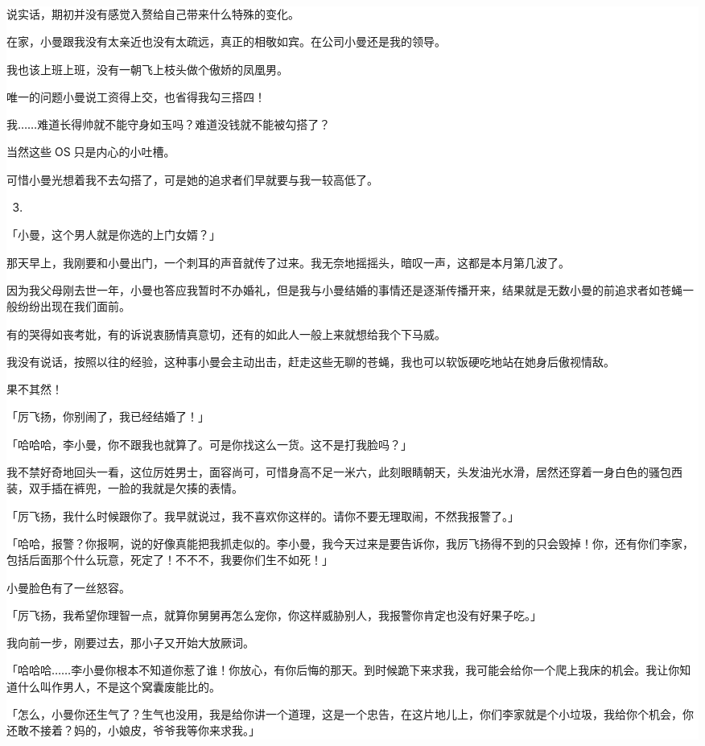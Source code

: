 
说实话，期初并没有感觉入赘给自己带来什么特殊的变化。


在家，小曼跟我没有太亲近也没有太疏远，真正的相敬如宾。在公司小曼还是我的领导。


我也该上班上班，没有一朝飞上枝头做个傲娇的凤凰男。


唯一的问题小曼说工资得上交，也省得我勾三搭四！


我……难道长得帅就不能守身如玉吗？难道没钱就不能被勾搭了？


当然这些 OS 只是内心的小吐槽。


可惜小曼光想着我不去勾搭了，可是她的追求者们早就要与我一较高低了。


3.


「小曼，这个男人就是你选的上门女婿？」


那天早上，我刚要和小曼出门，一个刺耳的声音就传了过来。我无奈地摇摇头，暗叹一声，这都是本月第几波了。


因为我父母刚去世一年，小曼也答应我暂时不办婚礼，但是我与小曼结婚的事情还是逐渐传播开来，结果就是无数小曼的前追求者如苍蝇一般纷纷出现在我们面前。


有的哭得如丧考妣，有的诉说衷肠情真意切，还有的如此人一般上来就想给我个下马威。


我没有说话，按照以往的经验，这种事小曼会主动出击，赶走这些无聊的苍蝇，我也可以软饭硬吃地站在她身后傲视情敌。


果不其然！


「厉飞扬，你别闹了，我已经结婚了！」


「哈哈哈，李小曼，你不跟我也就算了。可是你找这么一货。这不是打我脸吗？」


我不禁好奇地回头一看，这位厉姓男士，面容尚可，可惜身高不足一米六，此刻眼睛朝天，头发油光水滑，居然还穿着一身白色的骚包西装，双手插在裤兜，一脸的我就是欠揍的表情。


「厉飞扬，我什么时候跟你了。我早就说过，我不喜欢你这样的。请你不要无理取闹，不然我报警了。」


「哈哈，报警？你报啊，说的好像真能把我抓走似的。李小曼，我今天过来是要告诉你，我厉飞扬得不到的只会毁掉！你，还有你们李家，包括后面那个什么玩意，死定了！不不不，我要你们生不如死！」


小曼脸色有了一丝怒容。


「厉飞扬，我希望你理智一点，就算你舅舅再怎么宠你，你这样威胁别人，我报警你肯定也没有好果子吃。」


我向前一步，刚要过去，那小子又开始大放厥词。


「哈哈哈……李小曼你根本不知道你惹了谁！你放心，有你后悔的那天。到时候跪下来求我，我可能会给你一个爬上我床的机会。我让你知道什么叫作男人，不是这个窝囊废能比的。


「怎么，小曼你还生气了？生气也没用，我是给你讲一个道理，这是一个忠告，在这片地儿上，你们李家就是个小垃圾，我给你个机会，你还敢不接着？妈的，小娘皮，爷爷我等你来求我。」

